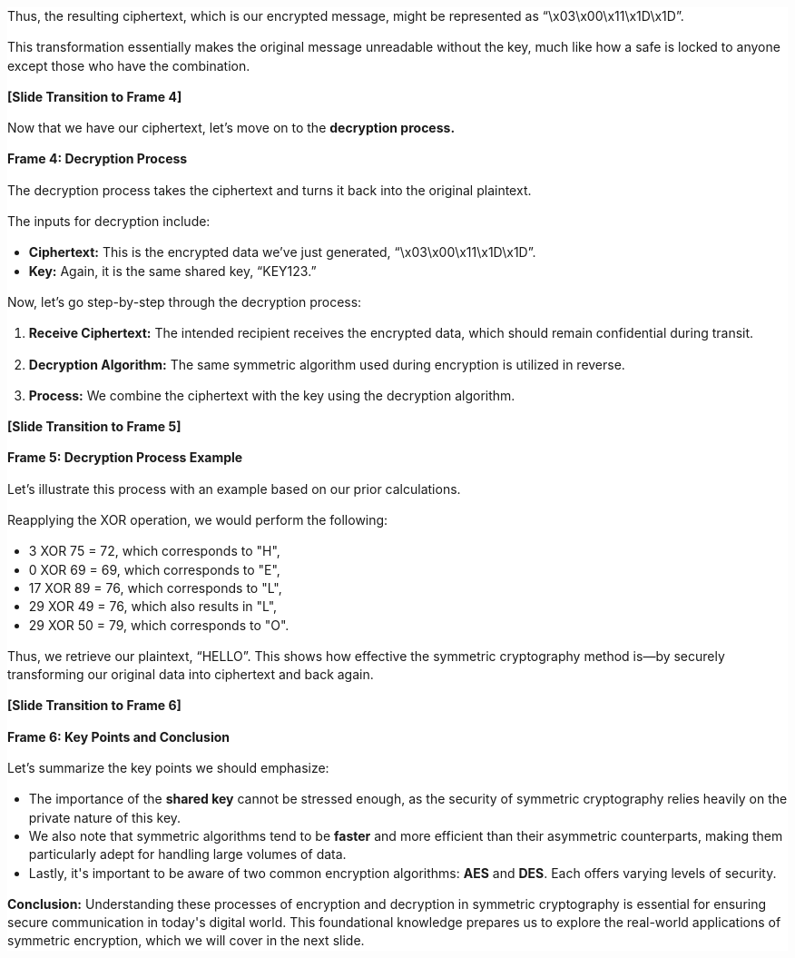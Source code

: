 Thus, the resulting ciphertext, which is our encrypted message, might be represented as “\x03\x00\x11\x1D\x1D”. 

This transformation essentially makes the original message unreadable without the key, much like how a safe is locked to anyone except those who have the combination.

**[Slide Transition to Frame 4]**

Now that we have our ciphertext, let’s move on to the **decryption process.**

**Frame 4: Decryption Process**

The decryption process takes the ciphertext and turns it back into the original plaintext. 

The inputs for decryption include:
- **Ciphertext:** This is the encrypted data we’ve just generated, “\x03\x00\x11\x1D\x1D”.
- **Key:** Again, it is the same shared key, “KEY123.”

Now, let’s go step-by-step through the decryption process:

1. **Receive Ciphertext:** The intended recipient receives the encrypted data, which should remain confidential during transit.

2. **Decryption Algorithm:** The same symmetric algorithm used during encryption is utilized in reverse.

3. **Process:** We combine the ciphertext with the key using the decryption algorithm.

**[Slide Transition to Frame 5]**

**Frame 5: Decryption Process Example**

Let’s illustrate this process with an example based on our prior calculations.

Reapplying the XOR operation, we would perform the following:
- 3 XOR 75 = 72, which corresponds to "H",
- 0 XOR 69 = 69, which corresponds to "E",
- 17 XOR 89 = 76, which corresponds to "L",
- 29 XOR 49 = 76, which also results in "L",
- 29 XOR 50 = 79, which corresponds to "O".

Thus, we retrieve our plaintext, “HELLO”. This shows how effective the symmetric cryptography method is—by securely transforming our original data into ciphertext and back again.

**[Slide Transition to Frame 6]**

**Frame 6: Key Points and Conclusion**

Let’s summarize the key points we should emphasize:
- The importance of the **shared key** cannot be stressed enough, as the security of symmetric cryptography relies heavily on the private nature of this key.
- We also note that symmetric algorithms tend to be **faster** and more efficient than their asymmetric counterparts, making them particularly adept for handling large volumes of data.
- Lastly, it's important to be aware of two common encryption algorithms: **AES** and **DES**. Each offers varying levels of security.

**Conclusion:** Understanding these processes of encryption and decryption in symmetric cryptography is essential for ensuring secure communication in today's digital world. This foundational knowledge prepares us to explore the real-world applications of symmetric encryption, which we will cover in the next slide.

